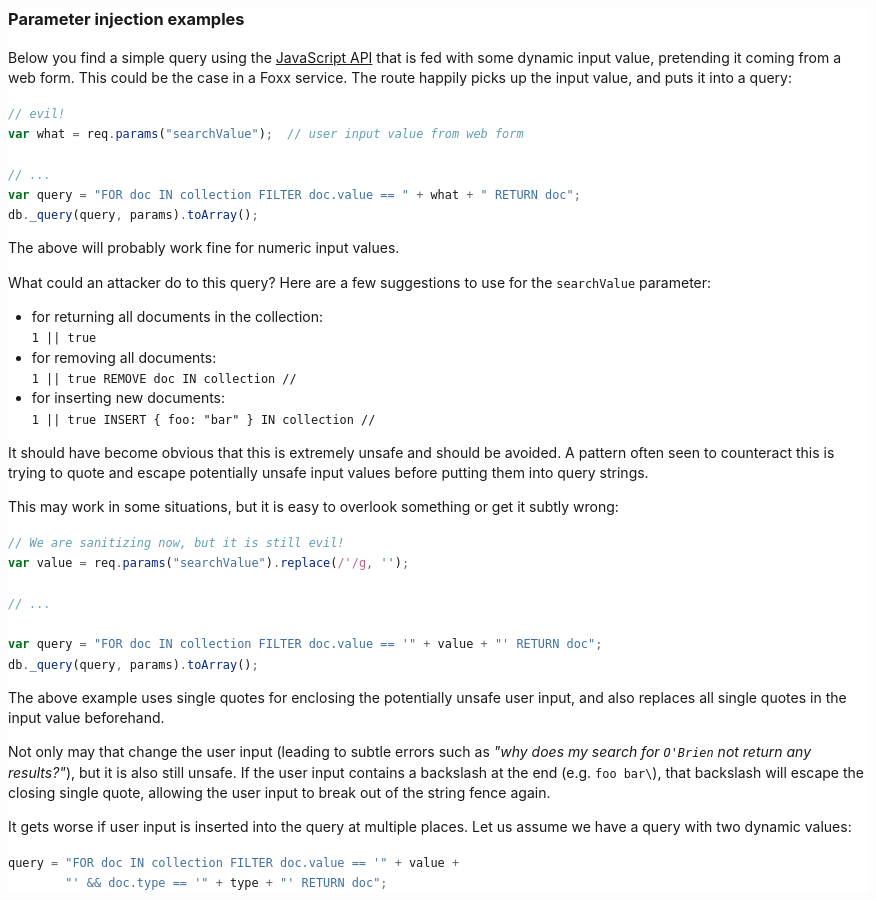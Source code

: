 ### Parameter injection examples

Below you find a simple query using the [JavaScript API](../../appendix/references.md) that is fed with some dynamic input value, pretending it coming from a web form. This could be the case in a Foxx service. The route happily picks up the input value, and puts it into a query:

```js
// evil!
var what = req.params("searchValue");  // user input value from web form

// ...
var query = "FOR doc IN collection FILTER doc.value == " + what + " RETURN doc";
db._query(query, params).toArray();
```

The above will probably work fine for numeric input values.

What could an attacker do to this query? Here are a few suggestions to use for the `searchValue` parameter:

- for returning all documents in the collection:<br />
  `1 || true`
- for removing all documents:<br />
  `1 || true REMOVE doc IN collection //`
- for inserting new documents:<br />
  `1 || true INSERT { foo: "bar" } IN collection //`

It should have become obvious that this is extremely unsafe and should be avoided. A pattern often seen to counteract this is trying to quote and escape potentially unsafe input values before putting them into query strings.

This may work in some situations, but it is easy to overlook something or get it subtly wrong:

```js
// We are sanitizing now, but it is still evil!
var value = req.params("searchValue").replace(/'/g, '');

// ...

var query = "FOR doc IN collection FILTER doc.value == '" + value + "' RETURN doc";
db._query(query, params).toArray();
```

The above example uses single quotes for enclosing the potentially unsafe user input, and also replaces all single quotes in the input value beforehand.

Not only may that change the user input (leading to subtle errors such as _"why does my search for `O'Brien` not return any results?"_), but it is also still unsafe. If the user input contains a backslash at the end (e.g. `foo bar\`), that backslash will escape the closing single quote, allowing the user input to break out of the string fence again.

It gets worse if user input is inserted into the query at multiple places. Let us assume we have a query with two dynamic values:

```js
query = "FOR doc IN collection FILTER doc.value == '" + value +
        "' && doc.type == '" + type + "' RETURN doc";
```
